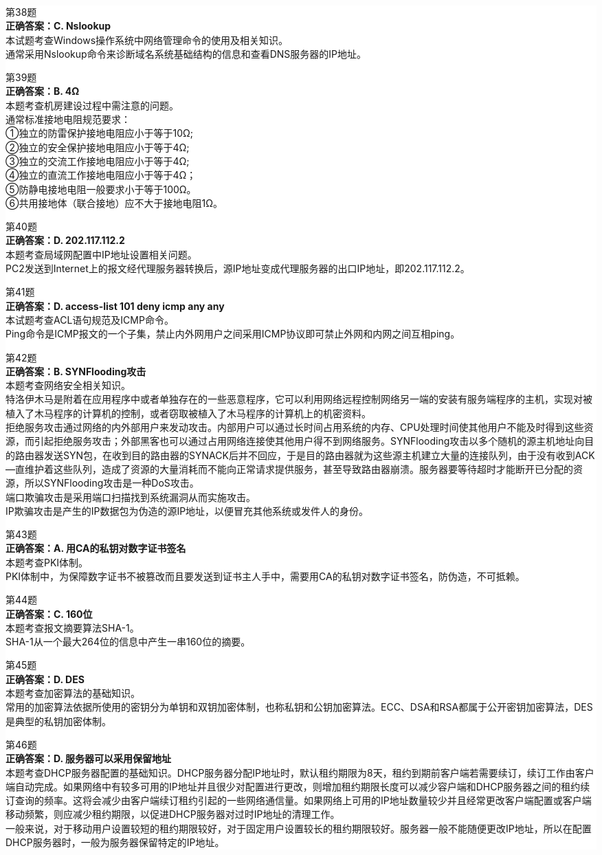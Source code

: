 第38题  
**正确答案：C. Nslookup**  
本试题考查Windows操作系统中网络管理命令的使用及相关知识。  
通常采用Nslookup命令来诊断域名系统基础结构的信息和查看DNS服务器的IP地址。  
  
第39题  
**正确答案：B. 4Ω**  
本题考查机房建设过程中需注意的问题。  
通常标准接地电阻规范要求：  
①独立的防雷保护接地电阻应小于等于10Ω;  
②独立的安全保护接地电阻应小于等于4Ω;  
③独立的交流工作接地电阻应小于等于4Ω;  
④独立的直流工作接地电阻应小于等于4Ω；  
⑤防静电接地电阻一般要求小于等于100Ω。  
⑥共用接地体（联合接地）应不大于接地电阻1Ω。  
  
第40题  
**正确答案：D. 202.117.112.2**  
本题考查局域网配置中IP地址设置相关问题。  
PC2发送到Internet上的报文经代理服务器转换后，源IP地址变成代理服务器的出口IP地址，即202.117.112.2。  
  
第41题  
**正确答案：D. access-list 101 deny icmp any any**  
本试题考查ACL语句规范及ICMP命令。  
Ping命令是ICMP报文的一个子集，禁止内外网用户之间采用ICMP协议即可禁止外网和内网之间互相ping。  
  
第42题  
**正确答案：B. SYNFlooding攻击**  
本题考查网络安全相关知识。  
特洛伊木马是附着在应用程序中或者单独存在的一些恶意程序，它可以利用网络远程控制网络另一端的安装有服务端程序的主机，实现对被植入了木马程序的计算机的控制，或者窃取被植入了木马程序的计算机上的机密资料。  
拒绝服务攻击通过网络的内外部用户来发动攻击。内部用户可以通过长时间占用系统的内存、CPU处理时间使其他用户不能及时得到这些资源，而引起拒绝服务攻击；外部黑客也可以通过占用网络连接使其他用户得不到网络服务。SYNFlooding攻击以多个随机的源主机地址向目的路由器发送SYN包，在收到目的路由器的SYNACK后并不回应，于是目的路由器就为这些源主机建立大量的连接队列，由于没有收到ACK—直维护着这些队列，造成了资源的大量消耗而不能向正常请求提供服务，甚至导致路由器崩溃。服务器要等待超时才能断开已分配的资源，所以SYNFlooding攻击是一种DoS攻击。  
端口欺骗攻击是采用端口扫描找到系统漏洞从而实施攻击。  
IP欺骗攻击是产生的IP数据包为伪造的源IP地址，以便冒充其他系统或发件人的身份。  
  
第43题  
**正确答案：A. 用CA的私钥对数字证书签名**  
本题考查PKI体制。  
PKI体制中，为保障数字证书不被篡改而且要发送到证书主人手中，需要用CA的私钥对数字证书签名，防伪造，不可抵赖。  
  
第44题  
**正确答案：C. 160位**  
本题考查报文摘要算法SHA-1。  
SHA-1从一个最大264位的信息中产生一串160位的摘要。  
  
第45题  
**正确答案：D. DES**  
本题考查加密算法的基础知识。  
常用的加密算法依据所使用的密钥分为单钥和双钥加密体制，也称私钥和公钥加密算法。ECC、DSA和RSA都属于公开密钥加密算法，DES是典型的私钥加密体制。  
  
第46题  
**正确答案：D. 服务器可以采用保留地址**  
本题考查DHCP服务器配置的基础知识。DHCP服务器分配IP地址时，默认租约期限为8天，租约到期前客户端若需要续订，续订工作由客户端自动完成。如果网络中有较多可用的IP地址并且很少对配置进行更改，则增加租约期限长度可以减少容户端和DHCP服务器之间的租约续订查询的频率。这将会减少由客户端续订租约引起的一些网络通信量。如果网络上可用的IP地址数量较少并且经常更改客户端配置或客户端移动频繁，则应减少租约期限，以促进DHCP服务器对过时IP地址的清理工作。  
一般来说，对于移动用户设置较短的租约期限较好，对于固定用户设置较长的租约期限较好。服务器一般不能随便更改IP地址，所以在配置DHCP服务器时，一般为服务器保留特定的IP地址。  
  